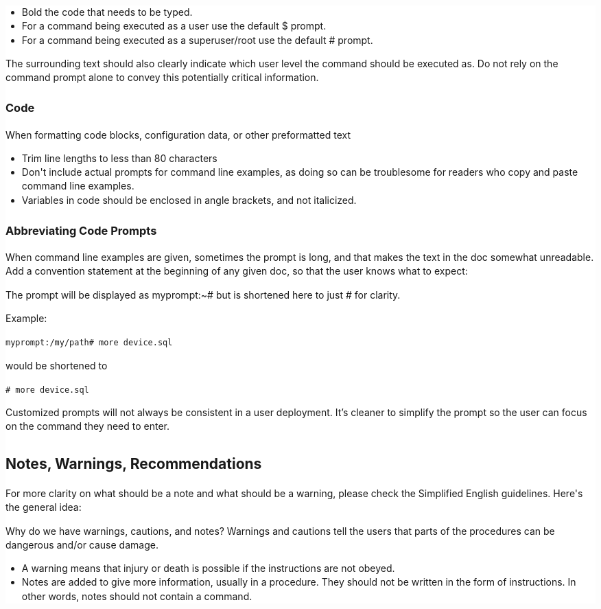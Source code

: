 *   Bold the code that needs to be typed.
*   For a command being executed as a user use the default $ prompt.
*   For a command being executed as a superuser/root use the default # prompt.

The surrounding text should also clearly indicate which user level the command should be executed as. Do not rely on the command prompt alone to convey this potentially critical information.


### Code

When formatting code blocks, configuration data, or other preformatted text

*   Trim line lengths to less than 80 characters
*   Don't include actual prompts for command line examples, as doing so can be troublesome for readers who copy and paste command line examples.
*   Variables in code should be enclosed in angle brackets, and not italicized.


### Abbreviating Code Prompts

When command line examples are given, sometimes the prompt is long, and that makes the text in the doc somewhat unreadable. Add a convention statement at the beginning of any given doc, so that the user knows what to expect:

The prompt will be displayed as myprompt:~# but is shortened here to just # for clarity.

Example:

```
myprompt:/my/path# more device.sql
```

would be shortened to

```
# more device.sql
```


Customized prompts will not always be consistent in a user deployment. It’s cleaner to simplify the prompt so the user can focus on the command they need to enter.


## Notes, Warnings, Recommendations

For more clarity on what should be a note and what should be a warning, please check the Simplified English guidelines. Here's the general idea:

Why do we have warnings, cautions, and notes? Warnings and cautions tell the users that parts of the procedures can be dangerous and/or cause damage.

*   A warning means that injury or death is possible if the instructions are not obeyed.
*   Notes are added to give more information, usually in a procedure. They should not be written in the form of instructions. In other words, notes should not contain a command.
